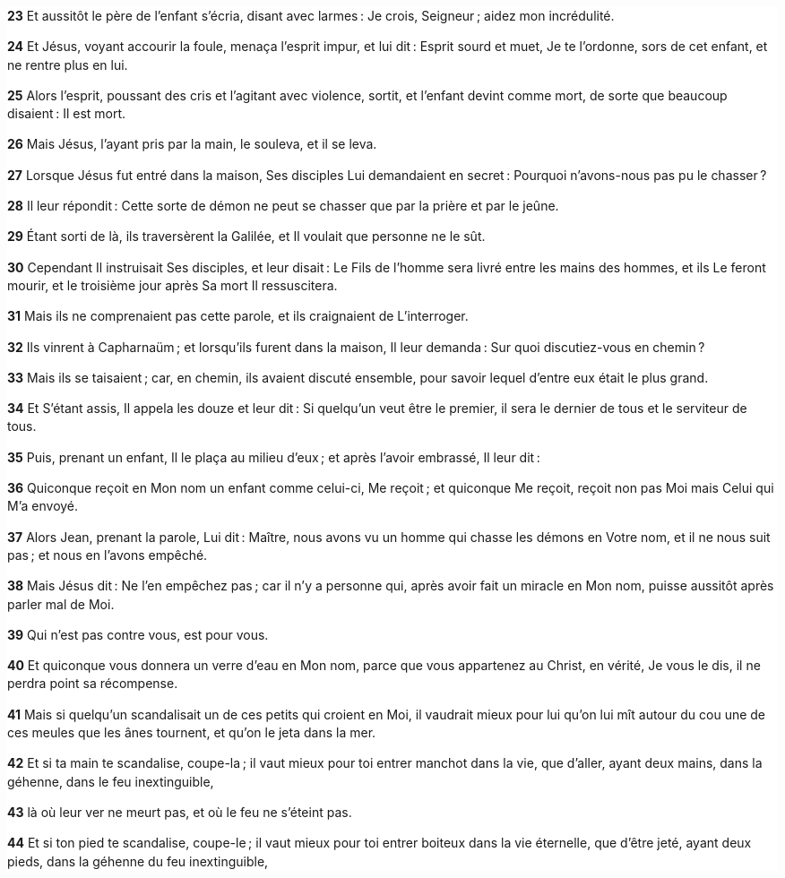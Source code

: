 **23** Et aussitôt le père de l’enfant s’écria, disant avec larmes : Je crois, Seigneur ; aidez mon incrédulité.

**24** Et Jésus, voyant accourir la foule, menaça l’esprit impur, et lui dit : Esprit sourd et muet, Je te l’ordonne, sors de cet enfant, et ne rentre plus en lui.

**25** Alors l’esprit, poussant des cris et l’agitant avec violence, sortit, et l’enfant devint comme mort, de sorte que beaucoup disaient : Il est mort.

**26** Mais Jésus, l’ayant pris par la main, le souleva, et il se leva.

**27** Lorsque Jésus fut entré dans la maison, Ses disciples Lui demandaient en secret : Pourquoi n’avons-nous pas pu le chasser ?

**28** Il leur répondit : Cette sorte de démon ne peut se chasser que par la prière et par le jeûne.

**29** Étant sorti de là, ils traversèrent la Galilée, et Il voulait que personne ne le sût.

**30** Cependant Il instruisait Ses disciples, et leur disait : Le Fils de l’homme sera livré entre les mains des hommes, et ils Le feront mourir, et le troisième jour après Sa mort Il ressuscitera.

**31** Mais ils ne comprenaient pas cette parole, et ils craignaient de L’interroger.

**32** Ils vinrent à Capharnaüm ; et lorsqu’ils furent dans la maison, Il leur demanda : Sur quoi discutiez-vous en chemin ?

**33** Mais ils se taisaient ; car, en chemin, ils avaient discuté ensemble, pour savoir lequel d’entre eux était le plus grand.

**34** Et S’étant assis, Il appela les douze et leur dit : Si quelqu’un veut être le premier, il sera le dernier de tous et le serviteur de tous.

**35** Puis, prenant un enfant, Il le plaça au milieu d’eux ; et après l’avoir embrassé, Il leur dit :

**36** Quiconque reçoit en Mon nom un enfant comme celui-ci, Me reçoit ; et quiconque Me reçoit, reçoit non pas Moi mais Celui qui M’a envoyé.

**37** Alors Jean, prenant la parole, Lui dit : Maître, nous avons vu un homme qui chasse les démons en Votre nom, et il ne nous suit pas ; et nous en l’avons empêché.

**38** Mais Jésus dit : Ne l’en empêchez pas ; car il n’y a personne qui, après avoir fait un miracle en Mon nom, puisse aussitôt après parler mal de Moi.

**39** Qui n’est pas contre vous, est pour vous.

**40** Et quiconque vous donnera un verre d’eau en Mon nom, parce que vous appartenez au Christ, en vérité, Je vous le dis, il ne perdra point sa récompense.

**41** Mais si quelqu’un scandalisait un de ces petits qui croient en Moi, il vaudrait mieux pour lui qu’on lui mît autour du cou une de ces meules que les ânes tournent, et qu’on le jeta dans la mer.

**42** Et si ta main te scandalise, coupe-la ; il vaut mieux pour toi entrer manchot dans la vie, que d’aller, ayant deux mains, dans la géhenne, dans le feu inextinguible,

**43** là où leur ver ne meurt pas, et où le feu ne s’éteint pas.

**44** Et si ton pied te scandalise, coupe-le ; il vaut mieux pour toi entrer boiteux dans la vie éternelle, que d’être jeté, ayant deux pieds, dans la géhenne du feu inextinguible,
